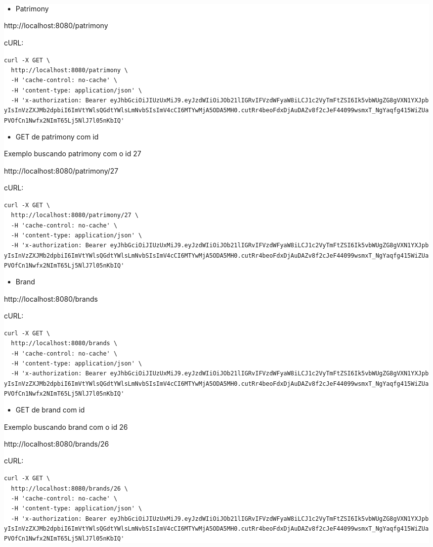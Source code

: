 - Patrimony

http://localhost:8080/patrimony

cURL:

``` curl
curl -X GET \
  http://localhost:8080/patrimony \
  -H 'cache-control: no-cache' \
  -H 'content-type: application/json' \
  -H 'x-authorization: Bearer eyJhbGciOiJIUzUxMiJ9.eyJzdWIiOiJOb21lIGRvIFVzdWFyaW8iLCJ1c2VyTmFtZSI6Ik5vbWUgZG8gVXN1YXJpbyIsInVzZXJMb2dpbiI6ImVtYWlsQGdtYWlsLmNvbSIsImV4cCI6MTYwMjA5ODA5MH0.cutRr4beoFdxDjAuDAZv8f2cJeF44099wsmxT_NgYaqfg415WiZUaPVOfCn1Nwfx2NImT65Lj5NlJ7l05nKbIQ'
````

- GET de patrimony com id

Exemplo buscando patrimony com o id 27

http://localhost:8080/patrimony/27

cURL:

``` curl
curl -X GET \
  http://localhost:8080/patrimony/27 \
  -H 'cache-control: no-cache' \
  -H 'content-type: application/json' \
  -H 'x-authorization: Bearer eyJhbGciOiJIUzUxMiJ9.eyJzdWIiOiJOb21lIGRvIFVzdWFyaW8iLCJ1c2VyTmFtZSI6Ik5vbWUgZG8gVXN1YXJpbyIsInVzZXJMb2dpbiI6ImVtYWlsQGdtYWlsLmNvbSIsImV4cCI6MTYwMjA5ODA5MH0.cutRr4beoFdxDjAuDAZv8f2cJeF44099wsmxT_NgYaqfg415WiZUaPVOfCn1Nwfx2NImT65Lj5NlJ7l05nKbIQ'
````

- Brand

http://localhost:8080/brands

cURL:

``` curl
curl -X GET \
  http://localhost:8080/brands \
  -H 'cache-control: no-cache' \
  -H 'content-type: application/json' \  
  -H 'x-authorization: Bearer eyJhbGciOiJIUzUxMiJ9.eyJzdWIiOiJOb21lIGRvIFVzdWFyaW8iLCJ1c2VyTmFtZSI6Ik5vbWUgZG8gVXN1YXJpbyIsInVzZXJMb2dpbiI6ImVtYWlsQGdtYWlsLmNvbSIsImV4cCI6MTYwMjA5ODA5MH0.cutRr4beoFdxDjAuDAZv8f2cJeF44099wsmxT_NgYaqfg415WiZUaPVOfCn1Nwfx2NImT65Lj5NlJ7l05nKbIQ'
````

- GET de brand com id

Exemplo buscando brand com o id 26

http://localhost:8080/brands/26

cURL:

``` curl
curl -X GET \
  http://localhost:8080/brands/26 \
  -H 'cache-control: no-cache' \
  -H 'content-type: application/json' \
  -H 'x-authorization: Bearer eyJhbGciOiJIUzUxMiJ9.eyJzdWIiOiJOb21lIGRvIFVzdWFyaW8iLCJ1c2VyTmFtZSI6Ik5vbWUgZG8gVXN1YXJpbyIsInVzZXJMb2dpbiI6ImVtYWlsQGdtYWlsLmNvbSIsImV4cCI6MTYwMjA5ODA5MH0.cutRr4beoFdxDjAuDAZv8f2cJeF44099wsmxT_NgYaqfg415WiZUaPVOfCn1Nwfx2NImT65Lj5NlJ7l05nKbIQ'
```
